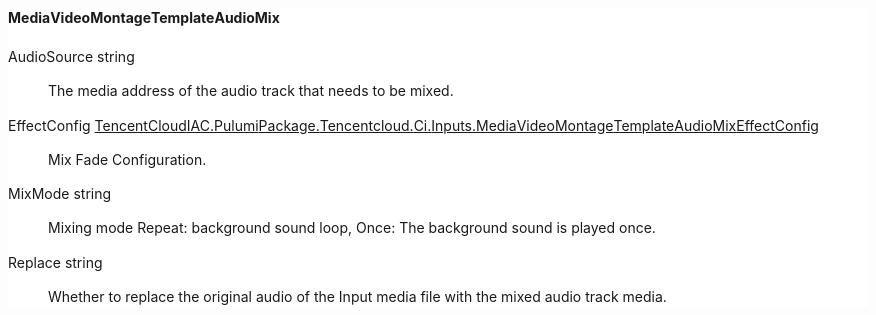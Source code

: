 <h4 id="mediavideomontagetemplateaudiomix">Media<wbr>Video<wbr>Montage<wbr>Template<wbr>Audio<wbr>Mix</h4>

<div>
<pulumi-choosable type="language" values="csharp">
<dl class="resources-properties"><dt class="property-required"
            title="Required">
        <span id="audiosource_csharp">
<a data-swiftype-name="resource-property" data-swiftype-type="text" href="#audiosource_csharp" style="color: inherit; text-decoration: inherit;">Audio<wbr>Source</a>
</span>
        <span class="property-indicator"></span>
        <span class="property-type">string</span>
    </dt>
    <dd><p>The media address of the audio track that needs to be mixed.</p>
</dd><dt class="property-optional"
            title="Optional">
        <span id="effectconfig_csharp">
<a data-swiftype-name="resource-property" data-swiftype-type="text" href="#effectconfig_csharp" style="color: inherit; text-decoration: inherit;">Effect<wbr>Config</a>
</span>
        <span class="property-indicator"></span>
        <span class="property-type"><a href="#mediavideomontagetemplateaudiomixeffectconfig">Tencent<wbr>Cloud<wbr>IAC.<wbr>Pulumi<wbr>Package.<wbr>Tencentcloud.<wbr>Ci.<wbr>Inputs.<wbr>Media<wbr>Video<wbr>Montage<wbr>Template<wbr>Audio<wbr>Mix<wbr>Effect<wbr>Config</a></span>
    </dt>
    <dd><p>Mix Fade Configuration.</p>
</dd><dt class="property-optional"
            title="Optional">
        <span id="mixmode_csharp">
<a data-swiftype-name="resource-property" data-swiftype-type="text" href="#mixmode_csharp" style="color: inherit; text-decoration: inherit;">Mix<wbr>Mode</a>
</span>
        <span class="property-indicator"></span>
        <span class="property-type">string</span>
    </dt>
    <dd><p>Mixing mode Repeat: background sound loop, Once: The background sound is played once.</p>
</dd><dt class="property-optional"
            title="Optional">
        <span id="replace_csharp">
<a data-swiftype-name="resource-property" data-swiftype-type="text" href="#replace_csharp" style="color: inherit; text-decoration: inherit;">Replace</a>
</span>
        <span class="property-indicator"></span>
        <span class="property-type">string</span>
    </dt>
    <dd><p>Whether to replace the original audio of the Input media file with the mixed audio track media.</p>
</dd></dl>
</pulumi-choosable>
</div>
